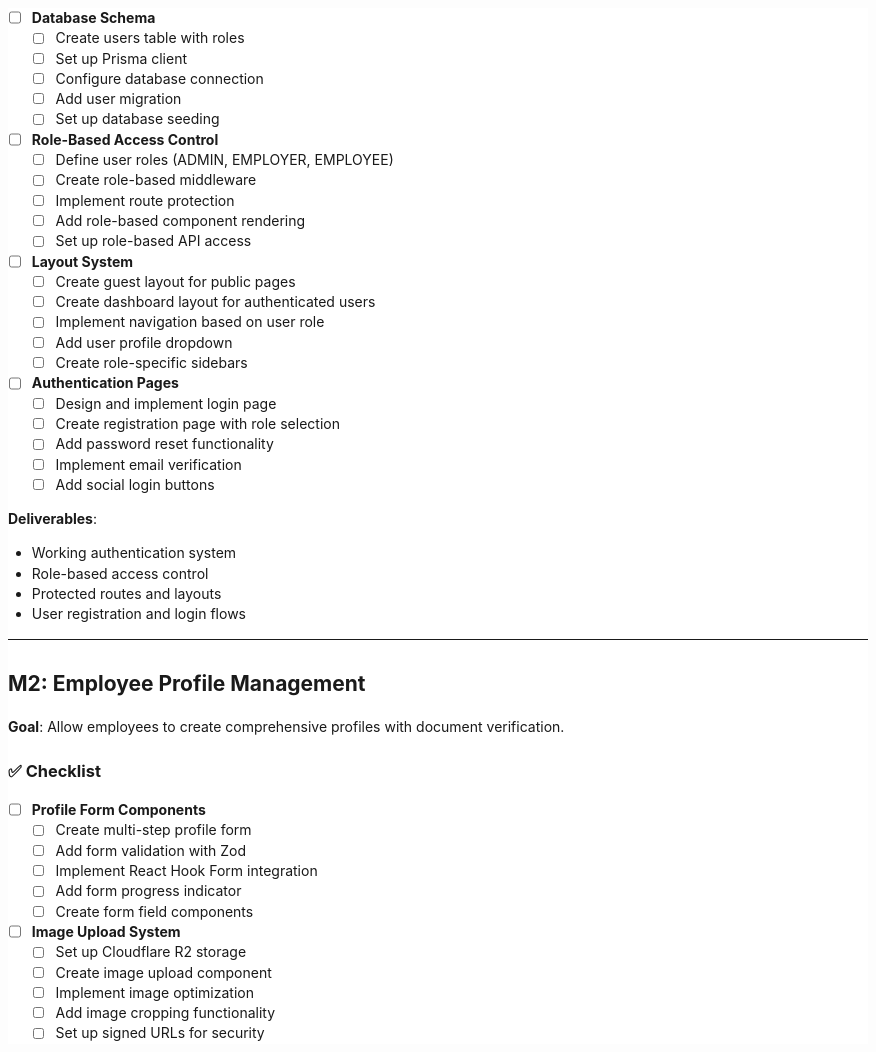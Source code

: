 - [ ] **Database Schema**
  - [ ] Create users table with roles
  - [ ] Set up Prisma client
  - [ ] Configure database connection
  - [ ] Add user migration
  - [ ] Set up database seeding

- [ ] **Role-Based Access Control**
  - [ ] Define user roles (ADMIN, EMPLOYER, EMPLOYEE)
  - [ ] Create role-based middleware
  - [ ] Implement route protection
  - [ ] Add role-based component rendering
  - [ ] Set up role-based API access

- [ ] **Layout System**
  - [ ] Create guest layout for public pages
  - [ ] Create dashboard layout for authenticated users
  - [ ] Implement navigation based on user role
  - [ ] Add user profile dropdown
  - [ ] Create role-specific sidebars

- [ ] **Authentication Pages**
  - [ ] Design and implement login page
  - [ ] Create registration page with role selection
  - [ ] Add password reset functionality
  - [ ] Implement email verification
  - [ ] Add social login buttons

**Deliverables**:
- Working authentication system
- Role-based access control
- Protected routes and layouts
- User registration and login flows

---

## M2: Employee Profile Management
**Goal**: Allow employees to create comprehensive profiles with document verification.

### ✅ Checklist
- [ ] **Profile Form Components**
  - [ ] Create multi-step profile form
  - [ ] Add form validation with Zod
  - [ ] Implement React Hook Form integration
  - [ ] Add form progress indicator
  - [ ] Create form field components

- [ ] **Image Upload System**
  - [ ] Set up Cloudflare R2 storage
  - [ ] Create image upload component
  - [ ] Implement image optimization
  - [ ] Add image cropping functionality
  - [ ] Set up signed URLs for security
